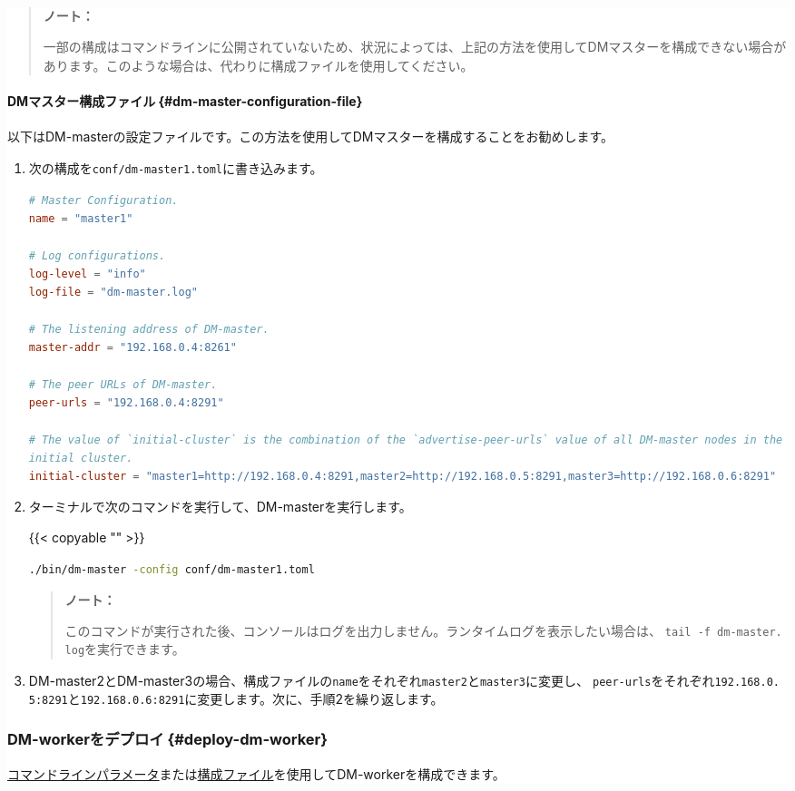 > **ノート：**
>
> 一部の構成はコマンドラインに公開されていないため、状況によっては、上記の方法を使用してDMマスターを構成できない場合があります。このような場合は、代わりに構成ファイルを使用してください。

#### DMマスター構成ファイル {#dm-master-configuration-file}

以下はDM-masterの設定ファイルです。この方法を使用してDMマスターを構成することをお勧めします。

1.  次の構成を`conf/dm-master1.toml`に書き込みます。

    ```toml
    # Master Configuration.
    name = "master1"

    # Log configurations.
    log-level = "info"
    log-file = "dm-master.log"

    # The listening address of DM-master.
    master-addr = "192.168.0.4:8261"

    # The peer URLs of DM-master.
    peer-urls = "192.168.0.4:8291"

    # The value of `initial-cluster` is the combination of the `advertise-peer-urls` value of all DM-master nodes in the initial cluster.
    initial-cluster = "master1=http://192.168.0.4:8291,master2=http://192.168.0.5:8291,master3=http://192.168.0.6:8291"
    ```

2.  ターミナルで次のコマンドを実行して、DM-masterを実行します。

    {{< copyable "" >}}

    ```bash
    ./bin/dm-master -config conf/dm-master1.toml
    ```

    > **ノート：**
    >
    > このコマンドが実行された後、コンソールはログを出力しません。ランタイムログを表示したい場合は、 `tail -f dm-master.log`を実行できます。

3.  DM-master2とDM-master3の場合、構成ファイルの`name`をそれぞれ`master2`と`master3`に変更し、 `peer-urls`をそれぞれ`192.168.0.5:8291`と`192.168.0.6:8291`に変更します。次に、手順2を繰り返します。

### DM-workerをデプロイ {#deploy-dm-worker}

[コマンドラインパラメータ](#dm-worker-command-line-parameters)または[構成ファイル](#dm-worker-configuration-file)を使用してDM-workerを構成できます。

